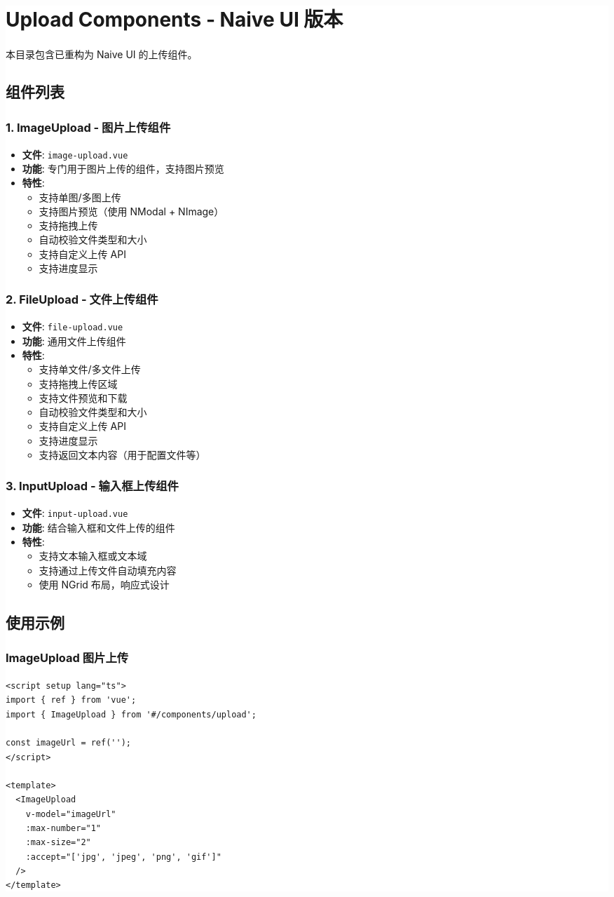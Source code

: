 # Upload Components - Naive UI 版本

本目录包含已重构为 Naive UI 的上传组件。

## 组件列表

### 1. ImageUpload - 图片上传组件

- **文件**: `image-upload.vue`
- **功能**: 专门用于图片上传的组件，支持图片预览
- **特性**:
  - 支持单图/多图上传
  - 支持图片预览（使用 NModal + NImage）
  - 支持拖拽上传
  - 自动校验文件类型和大小
  - 支持自定义上传 API
  - 支持进度显示

### 2. FileUpload - 文件上传组件

- **文件**: `file-upload.vue`
- **功能**: 通用文件上传组件
- **特性**:
  - 支持单文件/多文件上传
  - 支持拖拽上传区域
  - 支持文件预览和下载
  - 自动校验文件类型和大小
  - 支持自定义上传 API
  - 支持进度显示
  - 支持返回文本内容（用于配置文件等）

### 3. InputUpload - 输入框上传组件

- **文件**: `input-upload.vue`
- **功能**: 结合输入框和文件上传的组件
- **特性**:
  - 支持文本输入框或文本域
  - 支持通过上传文件自动填充内容
  - 使用 NGrid 布局，响应式设计

## 使用示例

### ImageUpload 图片上传

```vue
<script setup lang="ts">
import { ref } from 'vue';
import { ImageUpload } from '#/components/upload';

const imageUrl = ref('');
</script>

<template>
  <ImageUpload
    v-model="imageUrl"
    :max-number="1"
    :max-size="2"
    :accept="['jpg', 'jpeg', 'png', 'gif']"
  />
</template>
```
